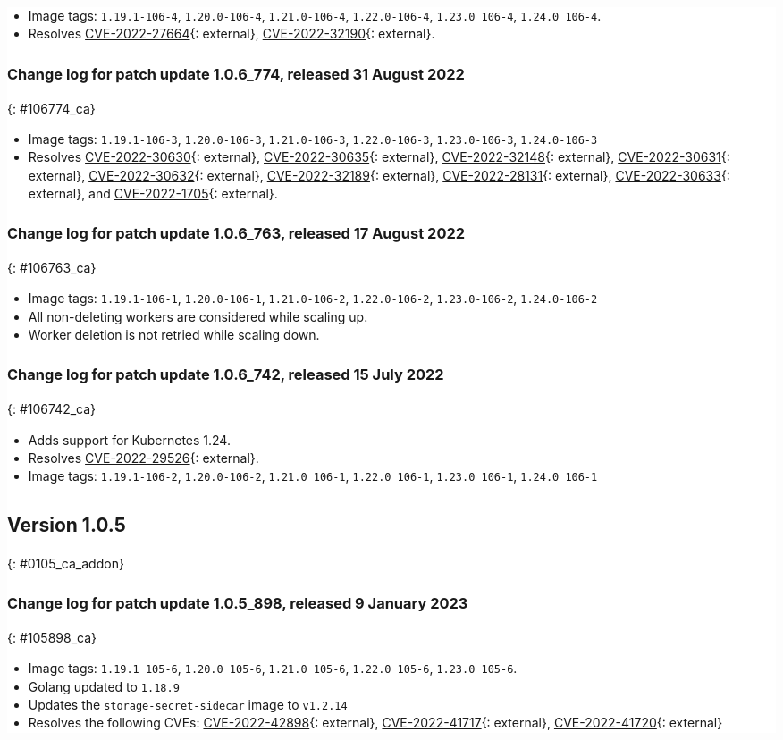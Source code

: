 - Image tags: `1.19.1-106-4`, `1.20.0-106-4`, `1.21.0-106-4`, `1.22.0-106-4`, `1.23.0 106-4`, `1.24.0 106-4`.
- Resolves [CVE-2022-27664](https://cve.mitre.org/cgi-bin/cvename.cgi?name=CVE-2022-27664){: external}, [CVE-2022-32190](https://cve.mitre.org/cgi-bin/cvename.cgi?name=CVE-2022-32190){: external}.

### Change log for patch update 1.0.6_774, released 31 August 2022
{: #106774_ca}

- Image tags: `1.19.1-106-3`, `1.20.0-106-3`, `1.21.0-106-3`, `1.22.0-106-3`, `1.23.0-106-3`, `1.24.0-106-3`
- Resolves [CVE-2022-30630](https://nvd.nist.gov/vuln/detail/CVE-2022-30630){: external}, [CVE-2022-30635](https://nvd.nist.gov/vuln/detail/CVE-2022-30635){: external}, [CVE-2022-32148](https://nvd.nist.gov/vuln/detail/CVE-2022-32148){: external}, [CVE-2022-30631](https://nvd.nist.gov/vuln/detail/CVE-2022-30631){: external}, [CVE-2022-30632](https://nvd.nist.gov/vuln/detail/CVE-2022-30632){: external}, [CVE-2022-32189](https://nvd.nist.gov/vuln/detail/CVE-2022-32189){: external}, [CVE-2022-28131](https://nvd.nist.gov/vuln/detail/CVE-2022-28131){: external}, [CVE-2022-30633](https://nvd.nist.gov/vuln/detail/CVE-2022-30633){: external}, and [CVE-2022-1705](https://nvd.nist.gov/vuln/detail/CVE-2022-1705){: external}.

### Change log for patch update 1.0.6_763, released 17 August 2022
{: #106763_ca}

- Image tags: `1.19.1-106-1`, `1.20.0-106-1`, `1.21.0-106-2`, `1.22.0-106-2`, `1.23.0-106-2`, `1.24.0-106-2`
- All non-deleting workers are considered while scaling up.
- Worker deletion is not retried while scaling down.

### Change log for patch update 1.0.6_742, released 15 July 2022
{: #106742_ca}

- Adds support for Kubernetes 1.24.
- Resolves [CVE-2022-29526](https://nvd.nist.gov/vuln/detail/CVE-2022-29526){: external}.
- Image tags: `1.19.1-106-2`, `1.20.0-106-2`, `1.21.0 106-1`, `1.22.0 106-1`, `1.23.0 106-1`, `1.24.0 106-1`

## Version 1.0.5
{: #0105_ca_addon}

### Change log for patch update 1.0.5_898, released 9 January 2023
{: #105898_ca}

- Image tags: `1.19.1 105-6`, `1.20.0 105-6`, `1.21.0 105-6`, `1.22.0 105-6`, `1.23.0 105-6`.
- Golang updated to `1.18.9`
- Updates the `storage-secret-sidecar` image to `v1.2.14`
- Resolves the following CVEs: [CVE-2022-42898](https://cve.mitre.org/cgi-bin/cvename.cgi?name=CVE-2022-42898){: external}, [CVE-2022-41717](https://cve.mitre.org/cgi-bin/cvename.cgi?name=CVE-2022-41717){: external}, [CVE-2022-41720](https://cve.mitre.org/cgi-bin/cvename.cgi?name=CVE-2022-41720){: external}
